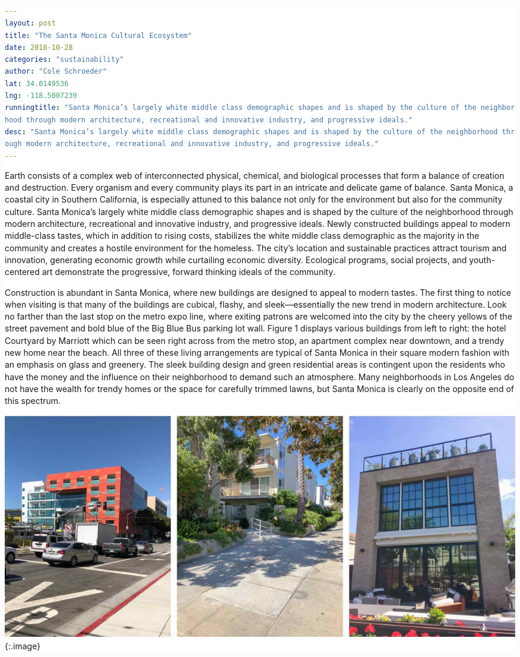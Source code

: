 ```yaml
---
layout: post
title: "The Santa Monica Cultural Ecosystem"
date: 2018-10-28
categories: "sustainability" 
author: "Cole Schroeder"
lat: 34.0149536
lng: -118.5007239
runningtitle: "Santa Monica’s largely white middle class demographic shapes and is shaped by the culture of the neighborhood through modern architecture, recreational and innovative industry, and progressive ideals."
desc: "Santa Monica’s largely white middle class demographic shapes and is shaped by the culture of the neighborhood through modern architecture, recreational and innovative industry, and progressive ideals."
---
```

   Earth consists of a complex web of interconnected physical, chemical, and biological processes that form a balance of creation and destruction. Every organism and every community plays its part in an intricate and delicate game of balance. Santa Monica, a coastal city in Southern California, is especially attuned to this balance not only for the environment but also for the community culture. Santa Monica’s largely white middle class demographic shapes and is shaped by the culture of the neighborhood through modern architecture, recreational and innovative industry, and progressive ideals. Newly constructed  buildings appeal to modern middle-class tastes, which in addition to rising costs, stabilizes the white middle class demographic as the majority in the community and creates a hostile environment for the homeless. The city’s location and sustainable practices attract tourism and innovation, generating economic growth while curtailing economic diversity. Ecological programs, social projects, and youth-centered art demonstrate the progressive, forward thinking ideals of the community.

   Construction is abundant in Santa Monica, where new buildings are designed to appeal to modern tastes. The first thing to notice when visiting is that many of the buildings are cubical, flashy, and sleek—essentially the new trend in modern architecture. Look no farther than the last stop on the metro expo line, where exiting patrons are welcomed into the city by the cheery yellows of the street pavement and bold blue of the Big Blue Bus parking lot wall. Figure 1 displays various buildings from left to right: the hotel Courtyard by Marriott which can be seen right across from the metro stop, an apartment complex near downtown, and a trendy new home near the beach. All three of these living arrangements are typical of Santa Monica in their square modern fashion with an emphasis on glass and greenery. The sleek building design and green residential areas is contingent upon the residents who have the money and the influence on their neighborhood to demand such an atmosphere. Many neighborhoods in Los Angeles do not have the wealth for trendy homes or the space for carefully trimmed lawns, but Santa Monica is clearly on the opposite end of this spectrum.
     
![You change this and put in your own Image title](images/schroederbuildings.jpg)
   {:.image}